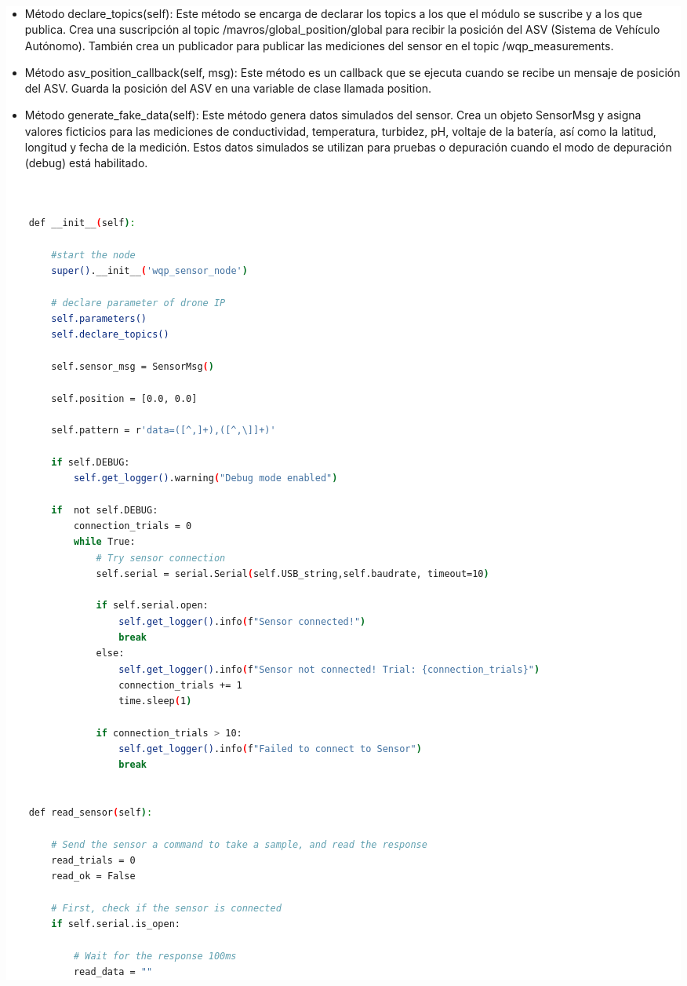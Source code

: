 * Método declare_topics(self): Este método se encarga de declarar los topics a los que el módulo se suscribe y a los que publica. Crea una suscripción al topic /mavros/global_position/global para recibir la posición del ASV (Sistema de Vehículo Autónomo). También crea un publicador para publicar las mediciones del sensor en el topic /wqp_measurements.

* Método asv_position_callback(self, msg): Este método es un callback que se ejecuta cuando se recibe un mensaje de posición del ASV. Guarda la posición del ASV en una variable de clase llamada position.

* Método generate_fake_data(self): Este método genera datos simulados del sensor. Crea un objeto SensorMsg y asigna valores ficticios para las mediciones de conductividad, temperatura, turbidez, pH, voltaje de la batería, así como la latitud, longitud y fecha de la medición. Estos datos simulados se utilizan para pruebas o depuración cuando el modo de depuración (debug) está habilitado.


```bash
    

    def __init__(self):

        #start the node
        super().__init__('wqp_sensor_node')
        
        # declare parameter of drone IP
        self.parameters()
        self.declare_topics()

        self.sensor_msg = SensorMsg()

        self.position = [0.0, 0.0]

        self.pattern = r'data=([^,]+),([^,\]]+)'

        if self.DEBUG:
            self.get_logger().warning("Debug mode enabled")

        if  not self.DEBUG:
            connection_trials = 0
            while True:
                # Try sensor connection
                self.serial = serial.Serial(self.USB_string,self.baudrate, timeout=10)
                
                if self.serial.open:
                    self.get_logger().info(f"Sensor connected!")
                    break
                else:
                    self.get_logger().info(f"Sensor not connected! Trial: {connection_trials}")
                    connection_trials += 1
                    time.sleep(1)

                if connection_trials > 10:
                    self.get_logger().info(f"Failed to connect to Sensor")
                    break
        
    
    def read_sensor(self):
        
        # Send the sensor a command to take a sample, and read the response
        read_trials = 0
        read_ok = False

        # First, check if the sensor is connected
        if self.serial.is_open:

            # Wait for the response 100ms
            read_data = ""
```